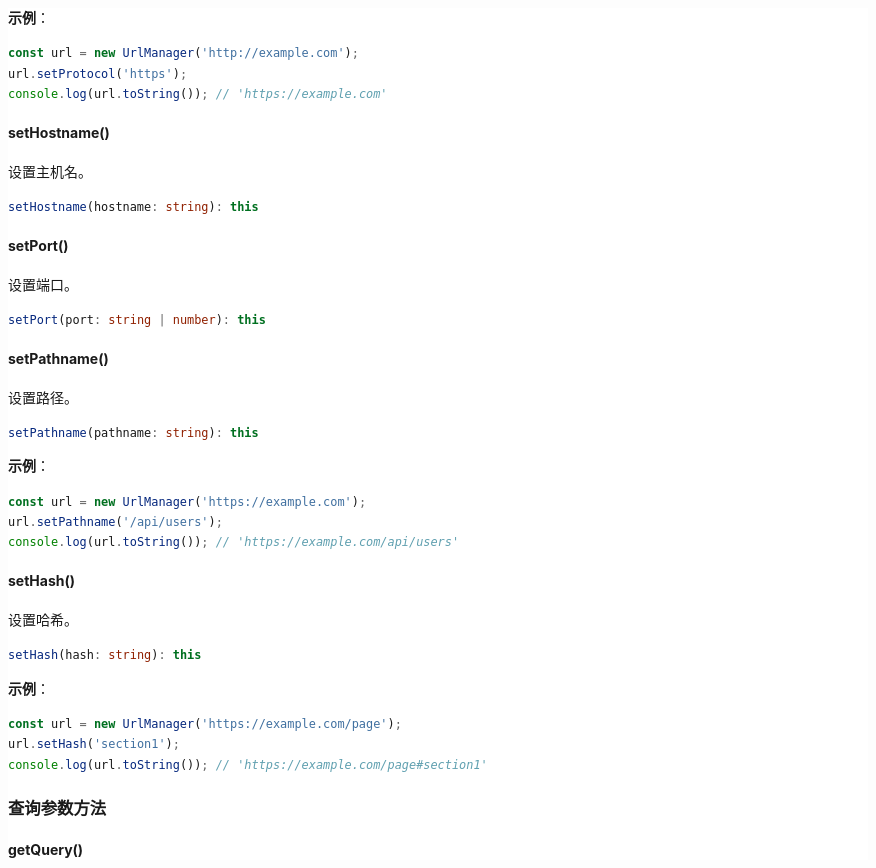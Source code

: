 **示例**：

```javascript
const url = new UrlManager('http://example.com');
url.setProtocol('https');
console.log(url.toString()); // 'https://example.com'
```

#### setHostname()

设置主机名。

```typescript
setHostname(hostname: string): this
```

#### setPort()

设置端口。

```typescript
setPort(port: string | number): this
```

#### setPathname()

设置路径。

```typescript
setPathname(pathname: string): this
```

**示例**：

```javascript
const url = new UrlManager('https://example.com');
url.setPathname('/api/users');
console.log(url.toString()); // 'https://example.com/api/users'
```

#### setHash()

设置哈希。

```typescript
setHash(hash: string): this
```

**示例**：

```javascript
const url = new UrlManager('https://example.com/page');
url.setHash('section1');
console.log(url.toString()); // 'https://example.com/page#section1'
```

### 查询参数方法

#### getQuery()
